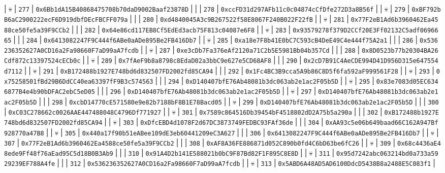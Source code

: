 | 💀 | `277` | `0x6Bb1dA15B40868475708b70daD9002Baaf23878D` |
|  | `278` | `0xccFD31d297AFb11c0c04874cCfDfe272D3a8B56f` |
| 💀 | `279` | `0xBF792bB6aC2900222ecF6D919dbfDEcFBCFF079a` |
|  | `280` | `0xd4840045A3c9B267522f58E8067F240B022F22fB` |
| 💀 | `281` | `0x77F2eB1Ad6b3960462Ea4588ce50fe5a39F9CCb2` |
|  | `282` | `0x64e86cd117EB8Cf5EdEd3acb75F813c04087e6F8` |
| 💀 | `283` | `0x93579278f379D2CCf20E3Ff02132C5adf0696665` |
|  | `284` | `0x6413082247F9C444f6ABe0aADe895Be2FB416Db7` |
| 💀 | `285` | `0xa18e7F8b41E0bC7C593cB4DeE49C4e444f75A2a1` |
|  | `286` | `0x536236352627A0CD16a2Fa98660F7aD99aA7fcdb` |
| 💀 | `287` | `0xe3cDb7Fa376eAf2120a71C2b5E5981Bb04b357Cd` |
|  | `288` | `0x8D0523b77b20304BA26Cdf872c13397524cECb0c` |
| 💀 | `289` | `0x7fAeF9b8a8798c8EdaD02a3bbC9e627e5CD68AF8` |
|  | `290` | `0x2cD7B91C4AeCDE994D41D956D315e647554d7112` |
| 💀 | `291` | `0xB172488b1927E748bd6d832507FD2002fd85CA94` |
|  | `292` | `0x1Fc4BC3B9cca5A9b86C8D5f6fa592aF999561F28` |
| 💀 | `293` | `0x75258501fBd29B6DdCC40ea63397fF9B3c574563` |
|  | `294` | `0xD140407bfE76Ab48081b3dc063ab2e1ac2F05b5D` |
| 💀 | `295` | `0x83e7083d05EC6346877B4e4b90bDFAC2ebC5eD05` |
|  | `296` | `0xD140407bfE76Ab48081b3dc063ab2e1ac2F05b5D` |
| 💀 | `297` | `0xD140407bfE76Ab48081b3dc063ab2e1ac2F05b5D` |
|  | `298` | `0xcbD14770cE571580e9e82b7188bF8B1E78Bacd05` |
| 💀 | `299` | `0xD140407bfE76Ab48081b3dc063ab2e1ac2F05b5D` |
|  | `300` | `0xC03C278662c0026AAE447488048C4796Df771927` |
| 💀 | `301` | `0x7589c864516Db39454bF4518802dD2A75b5a290a` |
|  | `302` | `0xB172488b1927E748bd6d832507FD2002fd85CA94` |
| 💀 | `303` | `0xDfcEBD4d1078F2d67DC3873749FEDBC93FAf36de` |
|  | `304` | `0xAA93c5e06b649baad66C162A947Bf928770a47B8` |
| 💀 | `305` | `0x440a17f90b51eABee109dE3eb60441209eC3A627` |
|  | `306` | `0x6413082247F9C444f6ABe0aADe895Be2FB416Db7` |
| 💀 | `307` | `0x77F2eB1Ad6b3960462Ea4588ce50fe5a39F9CCb2` |
|  | `308` | `0xAF8A36FE886871d052C890b0fd4C6bD63be6fC26` |
| 💀 | `309` | `0x68c4436aE48ede9Ff48f76aEad95C5d18B0B3Ab9` |
|  | `310` | `0x91A4D2b141E588021b0bC9F87Bd82F1F895C8E8D` |
| 💀 | `311` | `0x95d7242abc063214bd0a733a5929239EF788A4fe` |
|  | `312` | `0x536236352627A0CD16a2Fa98660F7aD99aA7fcdb` |
| 💀 | `313` | `0x5ABD6A48AD5AD6100DdcD5438B8a2488E5C083f1` |